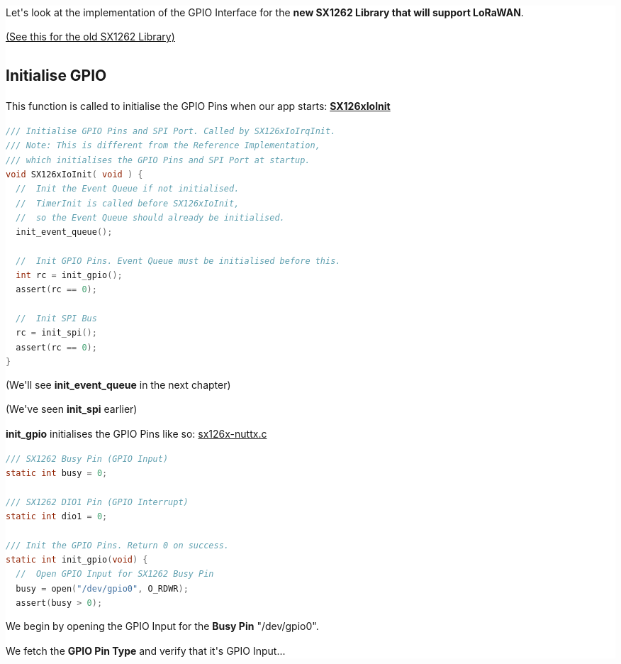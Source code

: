 Let's look at the implementation of the GPIO Interface for the __new SX1262 Library that will support LoRaWAN__.

[(See this for the old SX1262 Library)](https://lupyuen.github.io/articles/sx1262#appendix-previous-sx1262-library)

## Initialise GPIO

This function is called to initialise the GPIO Pins when our app starts: [__SX126xIoInit__](https://github.com/lupyuen/lora-sx1262/blob/lorawan/src/sx126x-nuttx.c#L75-L94)

```c
/// Initialise GPIO Pins and SPI Port. Called by SX126xIoIrqInit.
/// Note: This is different from the Reference Implementation,
/// which initialises the GPIO Pins and SPI Port at startup.
void SX126xIoInit( void ) {
  //  Init the Event Queue if not initialised. 
  //  TimerInit is called before SX126xIoInit, 
  //  so the Event Queue should already be initialised.
  init_event_queue();

  //  Init GPIO Pins. Event Queue must be initialised before this.
  int rc = init_gpio();
  assert(rc == 0);

  //  Init SPI Bus
  rc = init_spi();
  assert(rc == 0);
}
```

(We'll see __init_event_queue__ in the next chapter)

(We've seen __init_spi__ earlier)

__init_gpio__ initialises the GPIO Pins like so: [sx126x-nuttx.c](https://github.com/lupyuen/lora-sx1262/blob/lorawan/src/sx126x-nuttx.c#L725-L780)

```c
/// SX1262 Busy Pin (GPIO Input)
static int busy = 0;

/// SX1262 DIO1 Pin (GPIO Interrupt)
static int dio1 = 0;

/// Init the GPIO Pins. Return 0 on success.
static int init_gpio(void) {
  //  Open GPIO Input for SX1262 Busy Pin
  busy = open("/dev/gpio0", O_RDWR);
  assert(busy > 0);
```

We begin by opening the GPIO Input for the __Busy Pin__ "/dev/gpio0".

We fetch the __GPIO Pin Type__ and verify that it's GPIO Input...
